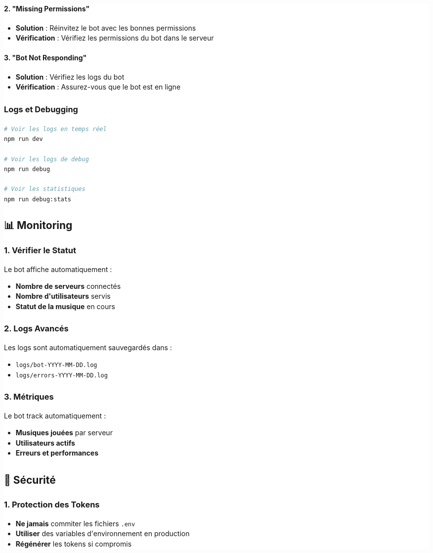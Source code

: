 #### 2. "Missing Permissions"
- **Solution** : Réinvitez le bot avec les bonnes permissions
- **Vérification** : Vérifiez les permissions du bot dans le serveur

#### 3. "Bot Not Responding"
- **Solution** : Vérifiez les logs du bot
- **Vérification** : Assurez-vous que le bot est en ligne

### Logs et Debugging

```bash
# Voir les logs en temps réel
npm run dev

# Voir les logs de debug
npm run debug

# Voir les statistiques
npm run debug:stats
```

## 📊 Monitoring

### 1. Vérifier le Statut

Le bot affiche automatiquement :
- **Nombre de serveurs** connectés
- **Nombre d'utilisateurs** servis
- **Statut de la musique** en cours

### 2. Logs Avancés

Les logs sont automatiquement sauvegardés dans :
- `logs/bot-YYYY-MM-DD.log`
- `logs/errors-YYYY-MM-DD.log`

### 3. Métriques

Le bot track automatiquement :
- **Musiques jouées** par serveur
- **Utilisateurs actifs**
- **Erreurs et performances**

## 🔐 Sécurité

### 1. Protection des Tokens

- **Ne jamais** commiter les fichiers `.env`
- **Utiliser** des variables d'environnement en production
- **Régénérer** les tokens si compromis

